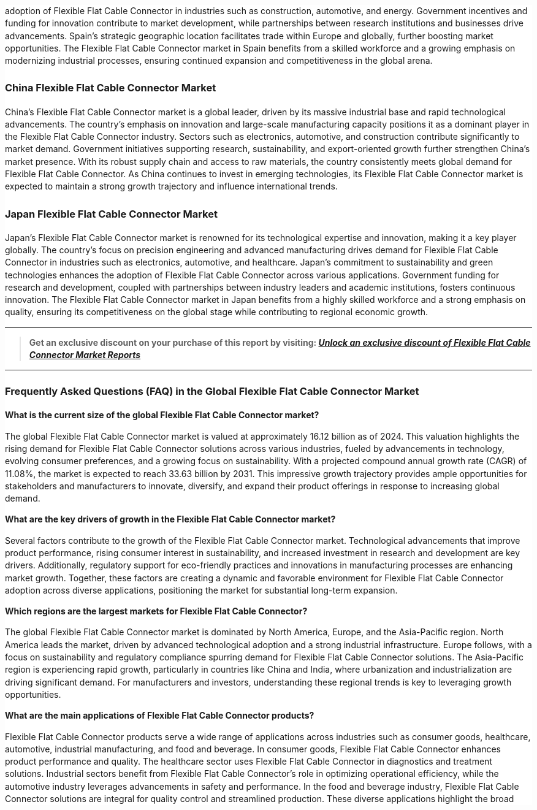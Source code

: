adoption of Flexible Flat Cable Connector in industries such as construction, automotive, and energy. Government incentives and funding for innovation contribute to market development, while partnerships between research institutions and businesses drive advancements. Spain&rsquo;s strategic geographic location facilitates trade within Europe and globally, further boosting market opportunities. The Flexible Flat Cable Connector market in Spain benefits from a skilled workforce and a growing emphasis on modernizing industrial processes, ensuring continued expansion and competitiveness in the global arena.</p><h3>China Flexible Flat Cable Connector Market</h3><p>China&rsquo;s Flexible Flat Cable Connector market is a global leader, driven by its massive industrial base and rapid technological advancements. The country&rsquo;s emphasis on innovation and large-scale manufacturing capacity positions it as a dominant player in the Flexible Flat Cable Connector industry. Sectors such as electronics, automotive, and construction contribute significantly to market demand. Government initiatives supporting research, sustainability, and export-oriented growth further strengthen China&rsquo;s market presence. With its robust supply chain and access to raw materials, the country consistently meets global demand for Flexible Flat Cable Connector. As China continues to invest in emerging technologies, its Flexible Flat Cable Connector market is expected to maintain a strong growth trajectory and influence international trends.</p><h3>Japan Flexible Flat Cable Connector Market</h3><p>Japan&rsquo;s Flexible Flat Cable Connector market is renowned for its technological expertise and innovation, making it a key player globally. The country&rsquo;s focus on precision engineering and advanced manufacturing drives demand for Flexible Flat Cable Connector in industries such as electronics, automotive, and healthcare. Japan&rsquo;s commitment to sustainability and green technologies enhances the adoption of Flexible Flat Cable Connector across various applications. Government funding for research and development, coupled with partnerships between industry leaders and academic institutions, fosters continuous innovation. The Flexible Flat Cable Connector market in Japan benefits from a highly skilled workforce and a strong emphasis on quality, ensuring its competitiveness on the global stage while contributing to regional economic growth.</p><hr /><blockquote><p><strong>Get an exclusive discount on your purchase of this report by visiting: <em><a href="://marketresearchpulse.com/ask-for-discount/42289?utm_source=Github&amp;utm_medium=021">Unlock an exclusive discount of Flexible Flat Cable Connector Market Reports</a></em>&nbsp;</strong></p></blockquote><hr /><h3>Frequently Asked Questions (FAQ) in the Global Flexible Flat Cable Connector Market</h3><p><strong>What is the current size of the global Flexible Flat Cable Connector market?</strong></p><p>The global Flexible Flat Cable Connector market is valued at approximately 16.12 billion as of 2024. This valuation highlights the rising demand for Flexible Flat Cable Connector solutions across various industries, fueled by advancements in technology, evolving consumer preferences, and a growing focus on sustainability. With a projected compound annual growth rate (CAGR) of 11.08%, the market is expected to reach 33.63 billion by 2031. This impressive growth trajectory provides ample opportunities for stakeholders and manufacturers to innovate, diversify, and expand their product offerings in response to increasing global demand.</p><p><strong>What are the key drivers of growth in the Flexible Flat Cable Connector market?</strong></p><p>Several factors contribute to the growth of the Flexible Flat Cable Connector market. Technological advancements that improve product performance, rising consumer interest in sustainability, and increased investment in research and development are key drivers. Additionally, regulatory support for eco-friendly practices and innovations in manufacturing processes are enhancing market growth. Together, these factors are creating a dynamic and favorable environment for Flexible Flat Cable Connector adoption across diverse applications, positioning the market for substantial long-term expansion.</p><p><strong>Which regions are the largest markets for Flexible Flat Cable Connector?</strong></p><p>The global Flexible Flat Cable Connector market is dominated by North America, Europe, and the Asia-Pacific region. North America leads the market, driven by advanced technological adoption and a strong industrial infrastructure. Europe follows, with a focus on sustainability and regulatory compliance spurring demand for Flexible Flat Cable Connector solutions. The Asia-Pacific region is experiencing rapid growth, particularly in countries like China and India, where urbanization and industrialization are driving significant demand. For manufacturers and investors, understanding these regional trends is key to leveraging growth opportunities.</p><p><strong>What are the main applications of Flexible Flat Cable Connector products?</strong></p><p>Flexible Flat Cable Connector products serve a wide range of applications across industries such as consumer goods, healthcare, automotive, industrial manufacturing, and food and beverage. In consumer goods, Flexible Flat Cable Connector enhances product performance and quality. The healthcare sector uses Flexible Flat Cable Connector in diagnostics and treatment solutions. Industrial sectors benefit from Flexible Flat Cable Connector&rsquo;s role in optimizing operational efficiency, while the automotive industry leverages advancements in safety and performance. In the food and beverage industry, Flexible Flat Cable Connector solutions are integral for quality control and streamlined production. These diverse applications highlight the broad